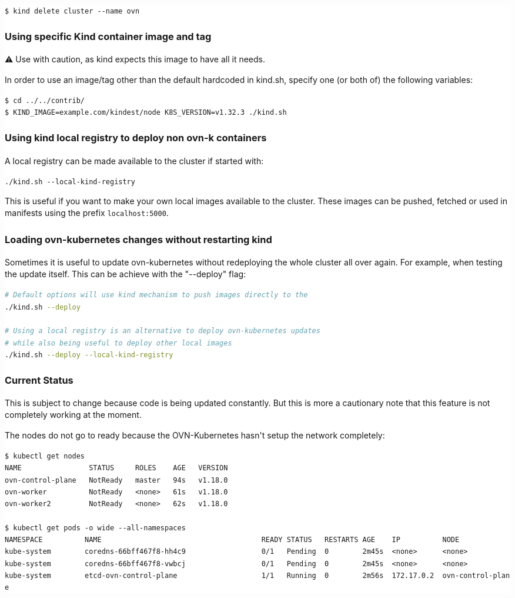 ```
$ kind delete cluster --name ovn
```

### Using specific Kind container image and tag

:warning: Use with caution, as kind expects this image to have all it needs.

In order to use an image/tag other than the default hardcoded in kind.sh, specify
one (or both of) the following variables:

```
$ cd ../../contrib/
$ KIND_IMAGE=example.com/kindest/node K8S_VERSION=v1.32.3 ./kind.sh
```

### Using kind local registry to deploy non ovn-k containers

A local registry can be made available to the cluster if started with:
```
./kind.sh --local-kind-registry
```
This is useful if you want to make your own local images available to the 
cluster. These images can be pushed, fetched or used 
in manifests using the prefix `localhost:5000`.

### Loading ovn-kubernetes changes without restarting kind

Sometimes it is useful to update ovn-kubernetes without redeploying the whole 
cluster all over again. For example, when testing the update itself. 
This can be achieve with the "--deploy" flag:

```bash
# Default options will use kind mechanism to push images directly to the
./kind.sh --deploy

# Using a local registry is an alternative to deploy ovn-kubernetes updates 
# while also being useful to deploy other local images
./kind.sh --deploy --local-kind-registry
```

### Current Status

This is subject to change because code is being updated constantly. But this is
more a cautionary note that this feature is not completely working at the
moment.

The nodes do not go to ready because the OVN-Kubernetes hasn't setup the network
completely:

```
$ kubectl get nodes
NAME                STATUS     ROLES    AGE   VERSION
ovn-control-plane   NotReady   master   94s   v1.18.0
ovn-worker          NotReady   <none>   61s   v1.18.0
ovn-worker2         NotReady   <none>   62s   v1.18.0

$ kubectl get pods -o wide --all-namespaces
NAMESPACE          NAME                                      READY STATUS   RESTARTS AGE    IP          NODE
kube-system        coredns-66bff467f8-hh4c9                  0/1   Pending  0        2m45s  <none>      <none>
kube-system        coredns-66bff467f8-vwbcj                  0/1   Pending  0        2m45s  <none>      <none>
kube-system        etcd-ovn-control-plane                    1/1   Running  0        2m56s  172.17.0.2  ovn-control-plane
```